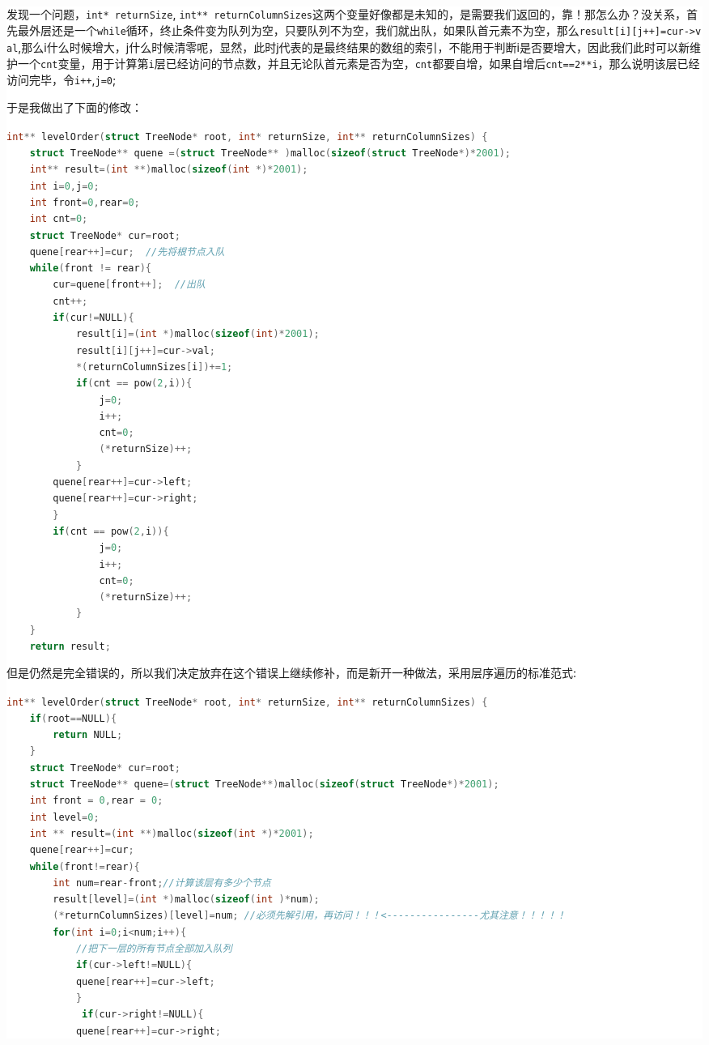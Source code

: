 发现一个问题，`int* returnSize`, `int** returnColumnSizes`这两个变量好像都是未知的，是需要我们返回的，靠！那怎么办？没关系，首先最外层还是一个`while`循环，终止条件变为队列为空，只要队列不为空，我们就出队，如果队首元素不为空，那么`result[i][j++]=cur->val`,那么i什么时候增大，j什么时候清零呢，显然，此时j代表的是最终结果的数组的索引，不能用于判断i是否要增大，因此我们此时可以新维护一个`cnt`变量，用于计算第`i`层已经访问的节点数，并且无论队首元素是否为空，`cnt`都要自增，如果自增后`cnt==2**i`，那么说明该层已经访问完毕，令`i++`,`j=0`;

于是我做出了下面的修改：

```c
int** levelOrder(struct TreeNode* root, int* returnSize, int** returnColumnSizes) {
    struct TreeNode** quene =(struct TreeNode** )malloc(sizeof(struct TreeNode*)*2001);
    int** result=(int **)malloc(sizeof(int *)*2001);
    int i=0,j=0;
    int front=0,rear=0;
    int cnt=0;
    struct TreeNode* cur=root;
    quene[rear++]=cur;  //先将根节点入队
    while(front != rear){
        cur=quene[front++];  //出队
        cnt++;
        if(cur!=NULL){
            result[i]=(int *)malloc(sizeof(int)*2001);
            result[i][j++]=cur->val;
            *(returnColumnSizes[i])+=1;
            if(cnt == pow(2,i)){
                j=0;
                i++;
                cnt=0;
                (*returnSize)++;
            }
        quene[rear++]=cur->left;
        quene[rear++]=cur->right;
        }
        if(cnt == pow(2,i)){
                j=0;
                i++;
                cnt=0;
                (*returnSize)++;
            }
    }
    return result;
```

但是仍然是完全错误的，所以我们决定放弃在这个错误上继续修补，而是新开一种做法，采用层序遍历的标准范式:

```c
int** levelOrder(struct TreeNode* root, int* returnSize, int** returnColumnSizes) {
    if(root==NULL){
        return NULL;
    }
    struct TreeNode* cur=root;
    struct TreeNode** quene=(struct TreeNode**)malloc(sizeof(struct TreeNode*)*2001);
    int front = 0,rear = 0;
    int level=0;
    int ** result=(int **)malloc(sizeof(int *)*2001);
    quene[rear++]=cur;
    while(front!=rear){
        int num=rear-front;//计算该层有多少个节点
        result[level]=(int *)malloc(sizeof(int )*num);
        (*returnColumnSizes)[level]=num; //必须先解引用，再访问！！！<----------------尤其注意！！！！！
        for(int i=0;i<num;i++){
            //把下一层的所有节点全部加入队列
            if(cur->left!=NULL){
            quene[rear++]=cur->left;
            }
             if(cur->right!=NULL){
            quene[rear++]=cur->right;
```